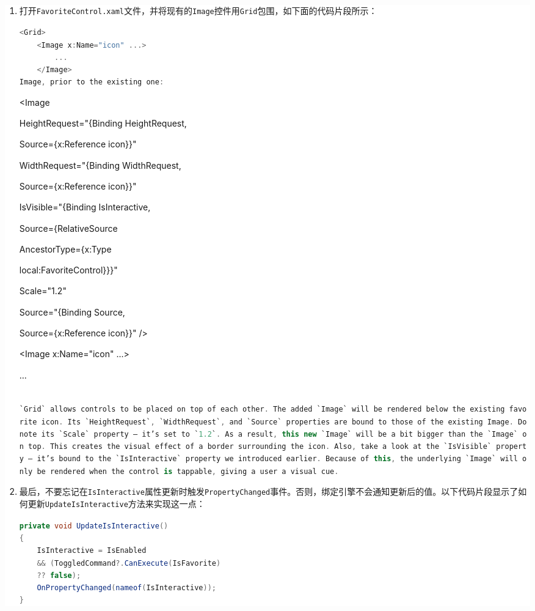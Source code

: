 1.  打开`FavoriteControl.xaml`文件，并将现有的`Image`控件用`Grid`包围，如下面的代码片段所示：

    ```cs
    <Grid>
        <Image x:Name="icon" ...>
            ...
        </Image>
    Image, prior to the existing one:

    ```

    <Grid>

    <Image

    HeightRequest="{Binding HeightRequest,

    Source={x:Reference icon}}"

    WidthRequest="{Binding WidthRequest,

    Source={x:Reference icon}}"

    IsVisible="{Binding IsInteractive,

    Source={RelativeSource

    AncestorType={x:Type

    local:FavoriteControl}}}"

    Scale="1.2"

    Source="{Binding Source,

    Source={x:Reference icon}}" />

    <Image x:Name="icon" ...>

    ...

    </Image>

    </Grid>

    ```cs

    `Grid` allows controls to be placed on top of each other. The added `Image` will be rendered below the existing favorite icon. Its `HeightRequest`, `WidthRequest`, and `Source` properties are bound to those of the existing Image. Do note its `Scale` property – it’s set to `1.2`. As a result, this new `Image` will be a bit bigger than the `Image` on top. This creates the visual effect of a border surrounding the icon. Also, take a look at the `IsVisible` property – it’s bound to the `IsInteractive` property we introduced earlier. Because of this, the underlying `Image` will only be rendered when the control is tappable, giving a user a visual cue.
    ```

1.  最后，不要忘记在`IsInteractive`属性更新时触发`PropertyChanged`事件。否则，绑定引擎不会通知更新后的值。以下代码片段显示了如何更新`UpdateIsInteractive`方法来实现这一点：

    ```cs
    private void UpdateIsInteractive()
    {
        IsInteractive = IsEnabled
        && (ToggledCommand?.CanExecute(IsFavorite)
        ?? false);
        OnPropertyChanged(nameof(IsInteractive));
    }
    ```
